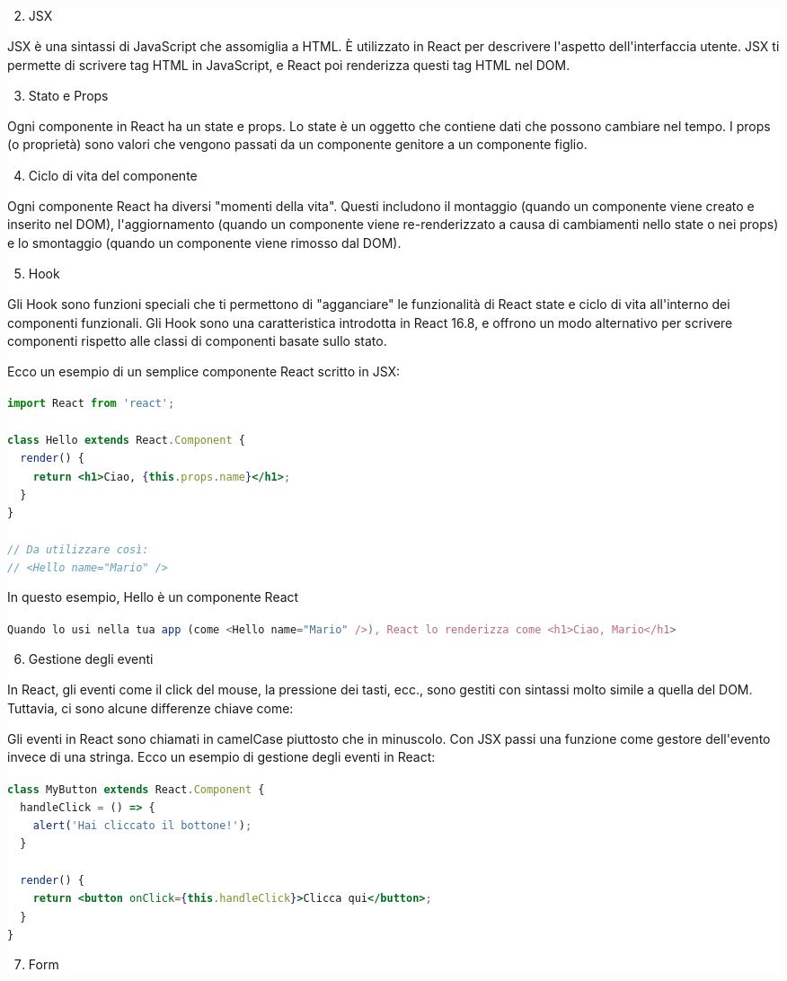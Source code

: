 2. JSX

JSX è una sintassi di JavaScript che assomiglia a HTML. È utilizzato in React per descrivere l'aspetto dell'interfaccia utente. JSX ti permette di scrivere tag HTML in JavaScript, e React poi renderizza questi tag HTML nel DOM.

3. Stato e Props

Ogni componente in React ha un state e props. Lo state è un oggetto che contiene dati che possono cambiare nel tempo. I props (o proprietà) sono valori che vengono passati da un componente genitore a un componente figlio.

4. Ciclo di vita del componente

Ogni componente React ha diversi "momenti della vita". Questi includono il montaggio (quando un componente viene creato e inserito nel DOM), l'aggiornamento (quando un componente viene re-renderizzato a causa di cambiamenti nello state o nei props) e lo smontaggio (quando un componente viene rimosso dal DOM).

5. Hook

Gli Hook sono funzioni speciali che ti permettono di "agganciare" le funzionalità di React state e ciclo di vita all'interno dei componenti funzionali. Gli Hook sono una caratteristica introdotta in React 16.8, e offrono un modo alternativo per scrivere componenti rispetto alle classi di componenti basate sullo stato.

Ecco un esempio di un semplice componente React scritto in JSX:

```jsx
import React from 'react';

class Hello extends React.Component {
  render() {
    return <h1>Ciao, {this.props.name}</h1>;
  }
}

// Da utilizzare così:
// <Hello name="Mario" />
```
In questo esempio, Hello è un componente React

```jsx
Quando lo usi nella tua app (come <Hello name="Mario" />), React lo renderizza come <h1>Ciao, Mario</h1>
```

6. Gestione degli eventi

In React, gli eventi come il click del mouse, la pressione dei tasti, ecc., sono gestiti con sintassi molto simile a quella del DOM. Tuttavia, ci sono alcune differenze chiave come:

Gli eventi in React sono chiamati in camelCase piuttosto che in minuscolo.
Con JSX passi una funzione come gestore dell'evento invece di una stringa.
Ecco un esempio di gestione degli eventi in React:

```jsx
class MyButton extends React.Component {
  handleClick = () => {
    alert('Hai cliccato il bottone!');
  }

  render() {
    return <button onClick={this.handleClick}>Clicca qui</button>;
  }
}
```
7. Form
